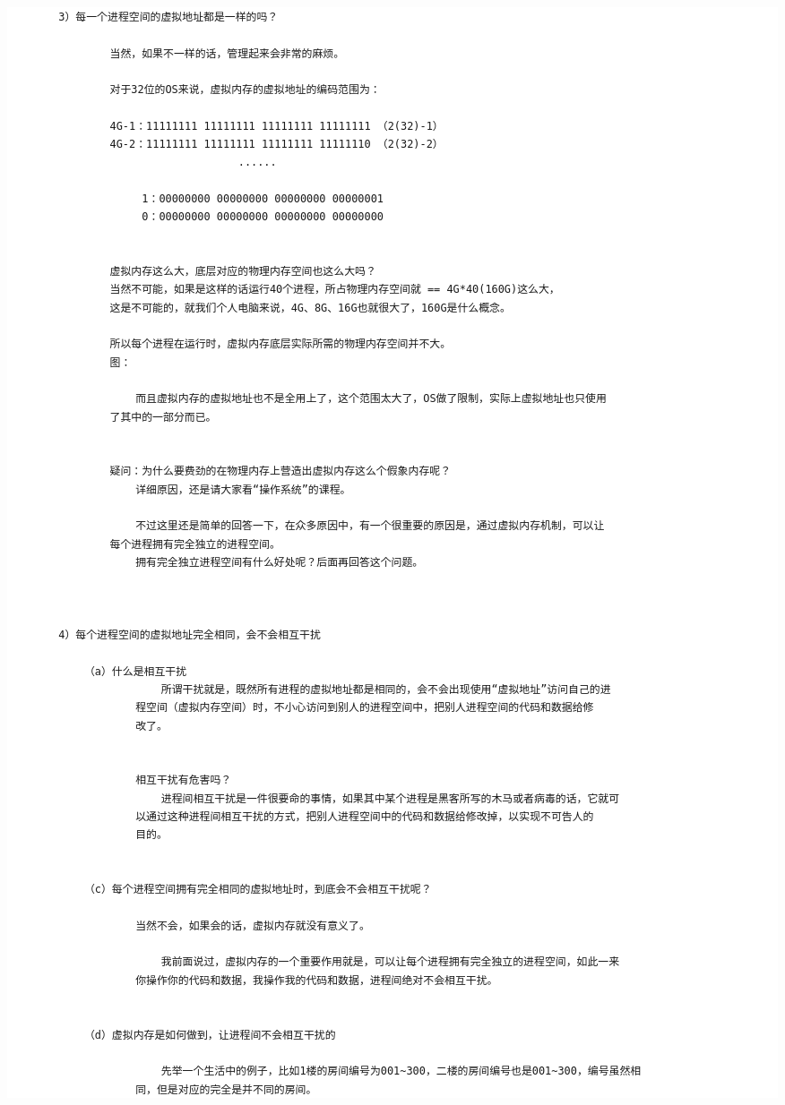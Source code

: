 
					
			3）每一个进程空间的虚拟地址都是一样的吗？
					
					当然，如果不一样的话，管理起来会非常的麻烦。
					
					对于32位的OS来说，虚拟内存的虚拟地址的编码范围为：
					
					4G-1：11111111 11111111 11111111 11111111 （2(32)-1）
					4G-2：11111111 11111111 11111111 11111110 （2(32)-2）
										......
							
						 1：00000000 00000000 00000000 00000001
						 0：00000000 00000000 00000000 00000000
						

					虚拟内存这么大，底层对应的物理内存空间也这么大吗？
					当然不可能，如果是这样的话运行40个进程，所占物理内存空间就 == 4G*40(160G)这么大，
					这是不可能的，就我们个人电脑来说，4G、8G、16G也就很大了，160G是什么概念。
					
					所以每个进程在运行时，虚拟内存底层实际所需的物理内存空间并不大。
					图：
					
						而且虚拟内存的虚拟地址也不是全用上了，这个范围太大了，OS做了限制，实际上虚拟地址也只使用
					了其中的一部分而已。
						
						
					疑问：为什么要费劲的在物理内存上营造出虚拟内存这么个假象内存呢？
						详细原因，还是请大家看“操作系统”的课程。
					
						不过这里还是简单的回答一下，在众多原因中，有一个很重要的原因是，通过虚拟内存机制，可以让
					每个进程拥有完全独立的进程空间。
						拥有完全独立进程空间有什么好处呢？后面再回答这个问题。
						
						
						
			4）每个进程空间的虚拟地址完全相同，会不会相互干扰
				
				（a）什么是相互干扰
							所谓干扰就是，既然所有进程的虚拟地址都是相同的，会不会出现使用“虚拟地址”访问自己的进
						程空间（虚拟内存空间）时，不小心访问到别人的进程空间中，把别人进程空间的代码和数据给修
						改了。
					
					
						相互干扰有危害吗？
							进程间相互干扰是一件很要命的事情，如果其中某个进程是黑客所写的木马或者病毒的话，它就可
						以通过这种进程间相互干扰的方式，把别人进程空间中的代码和数据给修改掉，以实现不可告人的
						目的。
							
							
				（c）每个进程空间拥有完全相同的虚拟地址时，到底会不会相互干扰呢？
				
						当然不会，如果会的话，虚拟内存就没有意义了。
						
							我前面说过，虚拟内存的一个重要作用就是，可以让每个进程拥有完全独立的进程空间，如此一来
						你操作你的代码和数据，我操作我的代码和数据，进程间绝对不会相互干扰。
						
				
				（d）虚拟内存是如何做到，让进程间不会相互干扰的
							
							先举一个生活中的例子，比如1楼的房间编号为001~300，二楼的房间编号也是001~300，编号虽然相
						同，但是对应的完全是并不同的房间。
						